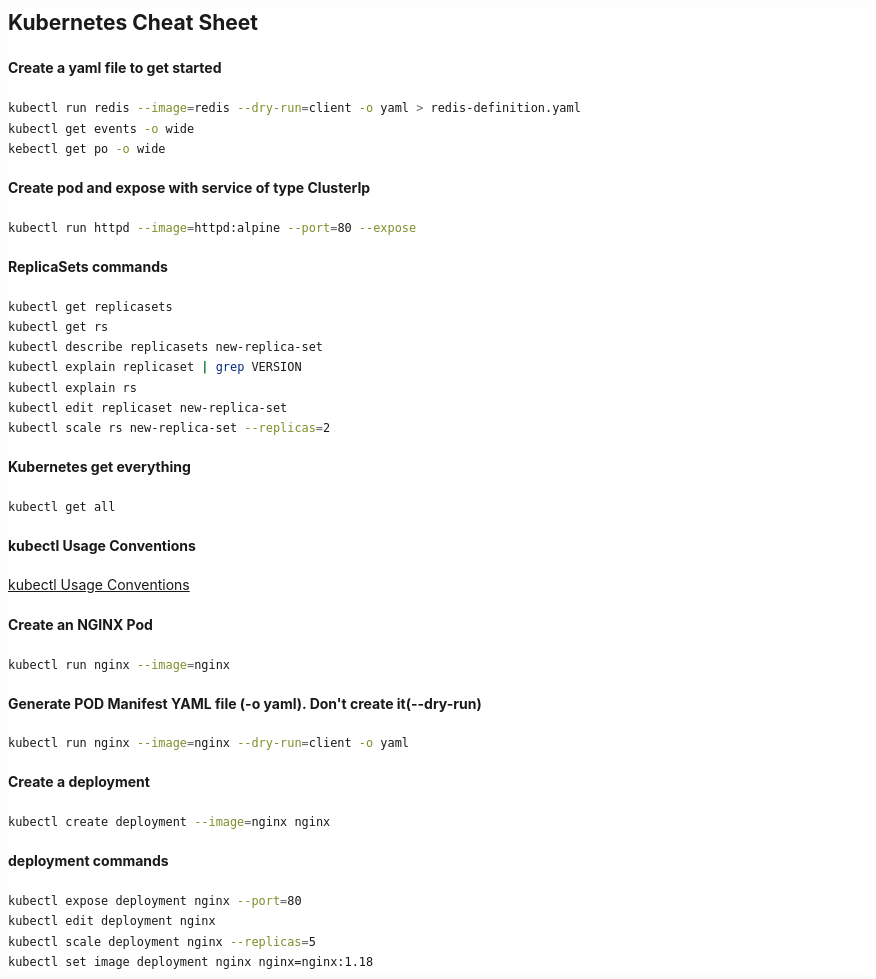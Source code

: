## Kubernetes Cheat Sheet  

#### Create a yaml file to get started
```bash
kubectl run redis --image=redis --dry-run=client -o yaml > redis-definition.yaml
kubectl get events -o wide
kebectl get po -o wide
```
#### Create pod and expose with service of type ClusterIp
```bash
kubectl run httpd --image=httpd:alpine --port=80 --expose
```

#### ReplicaSets commands
```bash
kubectl get replicasets
kubectl get rs
kubectl describe replicasets new-replica-set
kubectl explain replicaset | grep VERSION
kubectl explain rs
kubectl edit replicaset new-replica-set
kubectl scale rs new-replica-set --replicas=2
```
#### Kubernetes get everything
```bash
kubectl get all
```
#### kubectl Usage Conventions
[kubectl Usage Conventions](https://kubernetes.io/docs/reference/kubectl/conventions/)

#### Create an NGINX Pod
```bash
kubectl run nginx --image=nginx
```

#### Generate POD Manifest YAML file (-o yaml). Don't create it(--dry-run)
```bash
kubectl run nginx --image=nginx --dry-run=client -o yaml
```

#### Create a deployment
```bash
kubectl create deployment --image=nginx nginx
```
#### deployment commands
```bash
kubectl expose deployment nginx --port=80
kubectl edit deployment nginx
kubectl scale deployment nginx --replicas=5
kubectl set image deployment nginx nginx=nginx:1.18
```
